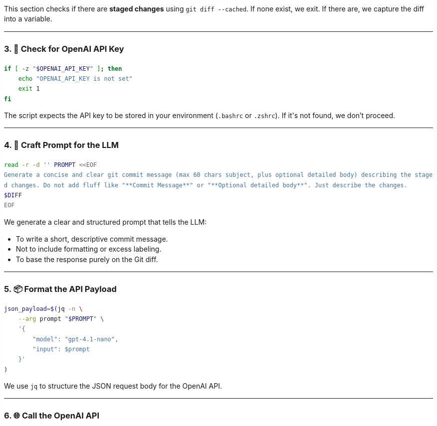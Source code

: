 This section checks if there are **staged changes** using `git diff --cached`. If none exist, we exit. If there are, we capture the diff into a variable.

---

### 3. 🔑 Check for OpenAI API Key

```bash
if [ -z "$OPENAI_API_KEY" ]; then
    echo "OPENAI_API_KEY is not set"
    exit 1
fi
```

The script expects the API key to be stored in your environment (`.bashrc` or `.zshrc`). If it's not found, we don’t proceed.

---

### 4. 🧠 Craft Prompt for the LLM

```bash
read -r -d '' PROMPT <<EOF
Generate a concise and clear git commit message (max 60 chars subject, plus optional detailed body) describing the staged changes. Do not add fluff like "**Commit Message**" or "**Optional detailed body**". Just describe the changes.
$DIFF
EOF
```

We generate a clear and structured prompt that tells the LLM:

- To write a short, descriptive commit message.
- Not to include formatting or excess labeling.
- To base the response purely on the Git diff.

---

### 5. 📦 Format the API Payload

```bash
json_payload=$(jq -n \
    --arg prompt "$PROMPT" \
    '{
        "model": "gpt-4.1-nano",
        "input": $prompt
    }'
)
```

We use `jq` to structure the JSON request body for the OpenAI API.

---

### 6. 🌐 Call the OpenAI API
